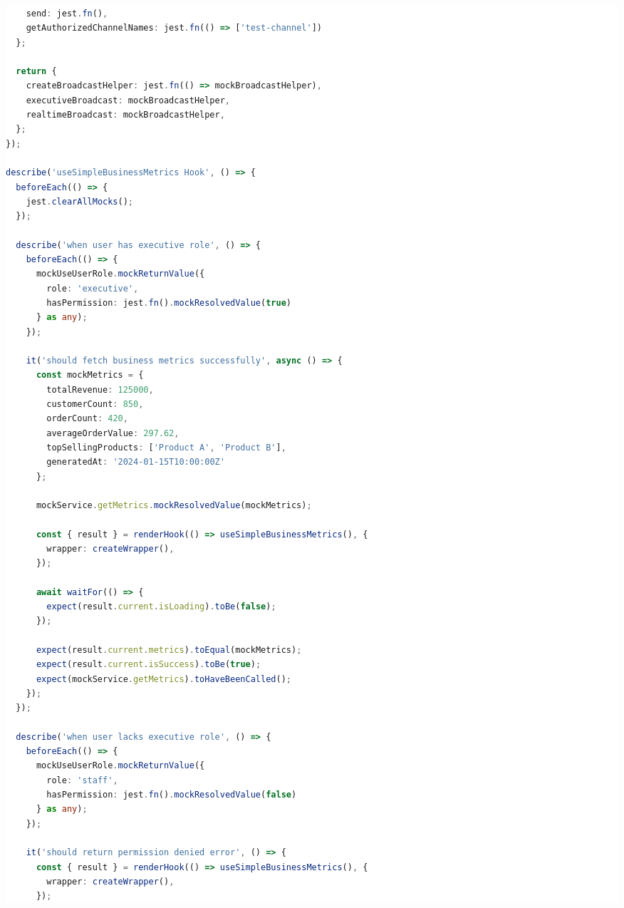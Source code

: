 ```typescript
    send: jest.fn(),
    getAuthorizedChannelNames: jest.fn(() => ['test-channel'])
  };
  
  return {
    createBroadcastHelper: jest.fn(() => mockBroadcastHelper),
    executiveBroadcast: mockBroadcastHelper,
    realtimeBroadcast: mockBroadcastHelper,
  };
});

describe('useSimpleBusinessMetrics Hook', () => {
  beforeEach(() => {
    jest.clearAllMocks();
  });

  describe('when user has executive role', () => {
    beforeEach(() => {
      mockUseUserRole.mockReturnValue({
        role: 'executive',
        hasPermission: jest.fn().mockResolvedValue(true)
      } as any);
    });

    it('should fetch business metrics successfully', async () => {
      const mockMetrics = {
        totalRevenue: 125000,
        customerCount: 850,
        orderCount: 420,
        averageOrderValue: 297.62,
        topSellingProducts: ['Product A', 'Product B'],
        generatedAt: '2024-01-15T10:00:00Z'
      };

      mockService.getMetrics.mockResolvedValue(mockMetrics);

      const { result } = renderHook(() => useSimpleBusinessMetrics(), {
        wrapper: createWrapper(),
      });

      await waitFor(() => {
        expect(result.current.isLoading).toBe(false);
      });

      expect(result.current.metrics).toEqual(mockMetrics);
      expect(result.current.isSuccess).toBe(true);
      expect(mockService.getMetrics).toHaveBeenCalled();
    });
  });

  describe('when user lacks executive role', () => {
    beforeEach(() => {
      mockUseUserRole.mockReturnValue({
        role: 'staff',
        hasPermission: jest.fn().mockResolvedValue(false)
      } as any);
    });

    it('should return permission denied error', () => {
      const { result } = renderHook(() => useSimpleBusinessMetrics(), {
        wrapper: createWrapper(),
      });

```